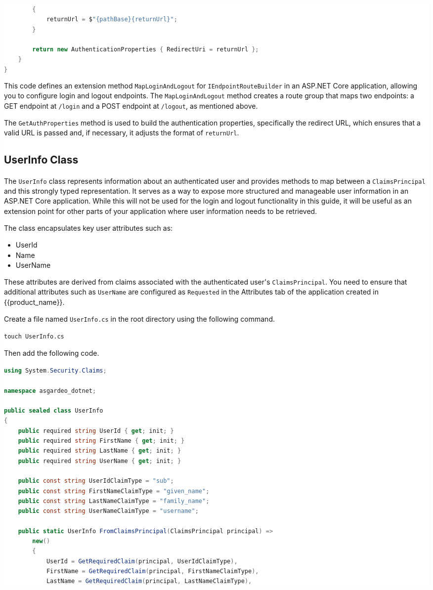 ```csharp title="LoginLogoutEndpointRouteBuilderExtensions.cs"
        {
            returnUrl = $"{pathBase}{returnUrl}";
        }

        return new AuthenticationProperties { RedirectUri = returnUrl };
    }
}
```

This code defines an extension method `MapLoginAndLogout` for `IEndpointRouteBuilder` in an ASP.NET Core application, allowing you to configure login and logout endpoints. The `MapLoginAndLogout` method creates a route group that maps two endpoints: a GET endpoint at `/login` and a POST endpoint at `/logout`, as mentioned above.

The `GetAuthProperties` method is used to build the authentication properties, specifically the redirect URL, which ensures that a valid URL is passed and, if necessary, it adjusts the format of `returnUrl`.

## UserInfo Class

The `UserInfo` class represents information about an authenticated user and provides methods to map between a `ClaimsPrincipal` and this strongly typed representation. It serves as a way to expose more structured and manageable user information in an ASP.NET Core application. While this will not be used for the login and logout functionality in this guide, it will be useful as an extension point for other parts of your application where user information needs to be retrieved.

The class encapsulates key user attributes such as:

- UserId
- Name
- UserName

These attributes are derived from claims associated with the authenticated user's `ClaimsPrincipal`. You need to ensure that additional attributes such as `UserName` are configured as `Requested` in the Attributes tab of the application created in {{product_name}}.

Create a file named `UserInfo.cs` in the root directory using the following command.

```shell
touch UserInfo.cs
```

Then add the following code.

```csharp title="UserInfo.cs"
using System.Security.Claims;

namespace asgardeo_dotnet;

public sealed class UserInfo
{
    public required string UserId { get; init; }
    public required string FirstName { get; init; }
    public required string LastName { get; init; }
    public required string UserName { get; init; }

    public const string UserIdClaimType = "sub";
    public const string FirstNameClaimType = "given_name";
    public const string LastNameClaimType = "family_name";
    public const string UserNameClaimType = "username";

    public static UserInfo FromClaimsPrincipal(ClaimsPrincipal principal) =>
        new()
        {
            UserId = GetRequiredClaim(principal, UserIdClaimType),
            FirstName = GetRequiredClaim(principal, FirstNameClaimType),
            LastName = GetRequiredClaim(principal, LastNameClaimType),
```